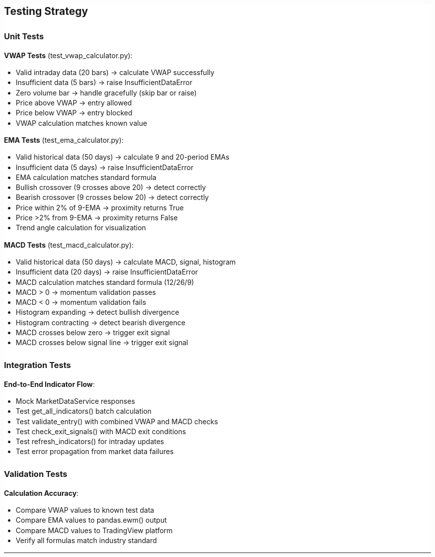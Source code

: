 ## Testing Strategy

### Unit Tests

**VWAP Tests** (test_vwap_calculator.py):
- Valid intraday data (20 bars) → calculate VWAP successfully
- Insufficient data (5 bars) → raise InsufficientDataError
- Zero volume bar → handle gracefully (skip bar or raise)
- Price above VWAP → entry allowed
- Price below VWAP → entry blocked
- VWAP calculation matches known value

**EMA Tests** (test_ema_calculator.py):
- Valid historical data (50 days) → calculate 9 and 20-period EMAs
- Insufficient data (5 days) → raise InsufficientDataError
- EMA calculation matches standard formula
- Bullish crossover (9 crosses above 20) → detect correctly
- Bearish crossover (9 crosses below 20) → detect correctly
- Price within 2% of 9-EMA → proximity returns True
- Price >2% from 9-EMA → proximity returns False
- Trend angle calculation for visualization

**MACD Tests** (test_macd_calculator.py):
- Valid historical data (50 days) → calculate MACD, signal, histogram
- Insufficient data (20 days) → raise InsufficientDataError
- MACD calculation matches standard formula (12/26/9)
- MACD > 0 → momentum validation passes
- MACD < 0 → momentum validation fails
- Histogram expanding → detect bullish divergence
- Histogram contracting → detect bearish divergence
- MACD crosses below zero → trigger exit signal
- MACD crosses below signal line → trigger exit signal

### Integration Tests

**End-to-End Indicator Flow**:
- Mock MarketDataService responses
- Test get_all_indicators() batch calculation
- Test validate_entry() with combined VWAP and MACD checks
- Test check_exit_signals() with MACD exit conditions
- Test refresh_indicators() for intraday updates
- Test error propagation from market data failures

### Validation Tests

**Calculation Accuracy**:
- Compare VWAP values to known test data
- Compare EMA values to pandas.ewm() output
- Compare MACD values to TradingView platform
- Verify all formulas match industry standard

---
